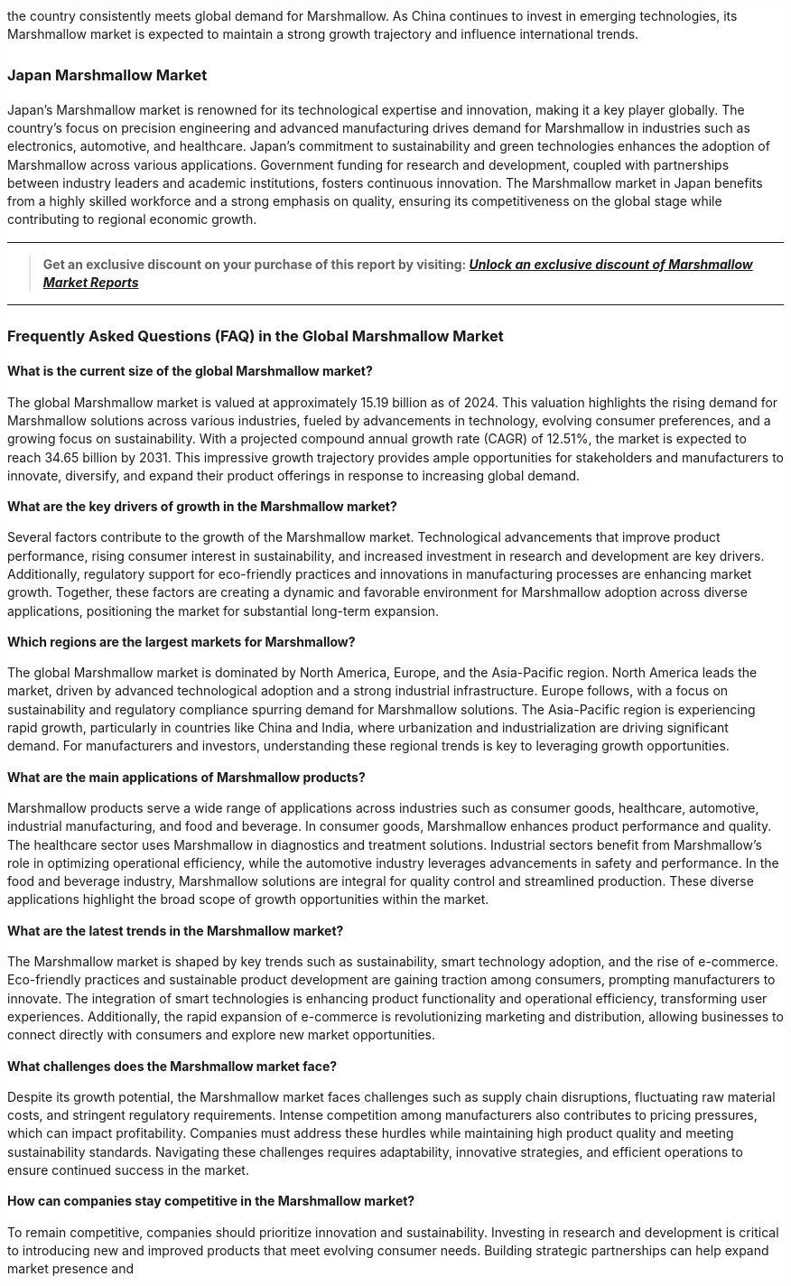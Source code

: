 the country consistently meets global demand for Marshmallow. As China continues to invest in emerging technologies, its Marshmallow market is expected to maintain a strong growth trajectory and influence international trends.</p><h3>Japan Marshmallow Market</h3><p>Japan&rsquo;s Marshmallow market is renowned for its technological expertise and innovation, making it a key player globally. The country&rsquo;s focus on precision engineering and advanced manufacturing drives demand for Marshmallow in industries such as electronics, automotive, and healthcare. Japan&rsquo;s commitment to sustainability and green technologies enhances the adoption of Marshmallow across various applications. Government funding for research and development, coupled with partnerships between industry leaders and academic institutions, fosters continuous innovation. The Marshmallow market in Japan benefits from a highly skilled workforce and a strong emphasis on quality, ensuring its competitiveness on the global stage while contributing to regional economic growth.</p><hr /><blockquote><p><strong>Get an exclusive discount on your purchase of this report by visiting: <em><a href="://marketresearchpulse.com/ask-for-discount/66319?utm_source=Github&amp;utm_medium=028">Unlock an exclusive discount of Marshmallow Market Reports</a></em>&nbsp;</strong></p></blockquote><hr /><h3>Frequently Asked Questions (FAQ) in the Global Marshmallow Market</h3><p><strong>What is the current size of the global Marshmallow market?</strong></p><p>The global Marshmallow market is valued at approximately 15.19 billion as of 2024. This valuation highlights the rising demand for Marshmallow solutions across various industries, fueled by advancements in technology, evolving consumer preferences, and a growing focus on sustainability. With a projected compound annual growth rate (CAGR) of 12.51%, the market is expected to reach 34.65 billion by 2031. This impressive growth trajectory provides ample opportunities for stakeholders and manufacturers to innovate, diversify, and expand their product offerings in response to increasing global demand.</p><p><strong>What are the key drivers of growth in the Marshmallow market?</strong></p><p>Several factors contribute to the growth of the Marshmallow market. Technological advancements that improve product performance, rising consumer interest in sustainability, and increased investment in research and development are key drivers. Additionally, regulatory support for eco-friendly practices and innovations in manufacturing processes are enhancing market growth. Together, these factors are creating a dynamic and favorable environment for Marshmallow adoption across diverse applications, positioning the market for substantial long-term expansion.</p><p><strong>Which regions are the largest markets for Marshmallow?</strong></p><p>The global Marshmallow market is dominated by North America, Europe, and the Asia-Pacific region. North America leads the market, driven by advanced technological adoption and a strong industrial infrastructure. Europe follows, with a focus on sustainability and regulatory compliance spurring demand for Marshmallow solutions. The Asia-Pacific region is experiencing rapid growth, particularly in countries like China and India, where urbanization and industrialization are driving significant demand. For manufacturers and investors, understanding these regional trends is key to leveraging growth opportunities.</p><p><strong>What are the main applications of Marshmallow products?</strong></p><p>Marshmallow products serve a wide range of applications across industries such as consumer goods, healthcare, automotive, industrial manufacturing, and food and beverage. In consumer goods, Marshmallow enhances product performance and quality. The healthcare sector uses Marshmallow in diagnostics and treatment solutions. Industrial sectors benefit from Marshmallow&rsquo;s role in optimizing operational efficiency, while the automotive industry leverages advancements in safety and performance. In the food and beverage industry, Marshmallow solutions are integral for quality control and streamlined production. These diverse applications highlight the broad scope of growth opportunities within the market.</p><p><strong>What are the latest trends in the Marshmallow market?</strong></p><p>The Marshmallow market is shaped by key trends such as sustainability, smart technology adoption, and the rise of e-commerce. Eco-friendly practices and sustainable product development are gaining traction among consumers, prompting manufacturers to innovate. The integration of smart technologies is enhancing product functionality and operational efficiency, transforming user experiences. Additionally, the rapid expansion of e-commerce is revolutionizing marketing and distribution, allowing businesses to connect directly with consumers and explore new market opportunities.</p><p><strong>What challenges does the Marshmallow market face?</strong></p><p>Despite its growth potential, the Marshmallow market faces challenges such as supply chain disruptions, fluctuating raw material costs, and stringent regulatory requirements. Intense competition among manufacturers also contributes to pricing pressures, which can impact profitability. Companies must address these hurdles while maintaining high product quality and meeting sustainability standards. Navigating these challenges requires adaptability, innovative strategies, and efficient operations to ensure continued success in the market.</p><p><strong>How can companies stay competitive in the Marshmallow market?</strong></p><p>To remain competitive, companies should prioritize innovation and sustainability. Investing in research and development is critical to introducing new and improved products that meet evolving consumer needs. Building strategic partnerships can help expand market presence and
